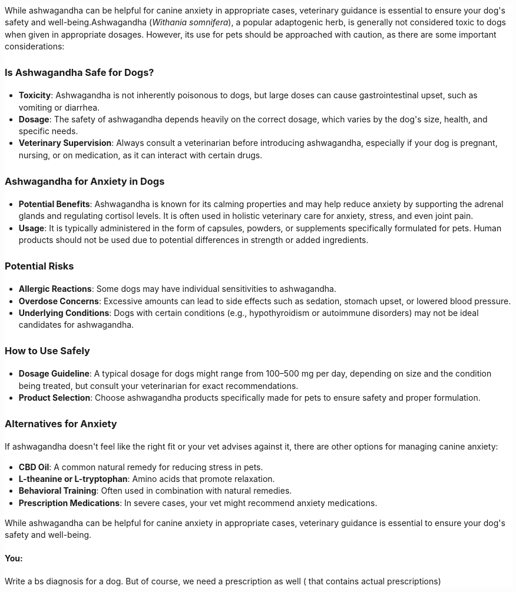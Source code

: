 While ashwagandha can be helpful for canine anxiety in appropriate cases, veterinary guidance is essential to ensure your dog's safety and well-being.Ashwagandha (*Withania somnifera*), a popular adaptogenic herb, is generally not considered toxic to dogs when given in appropriate dosages. However, its use for pets should be approached with caution, as there are some important considerations:

### **Is Ashwagandha Safe for Dogs?**

- **Toxicity**: Ashwagandha is not inherently poisonous to dogs, but large doses can cause gastrointestinal upset, such as vomiting or diarrhea.
- **Dosage**: The safety of ashwagandha depends heavily on the correct dosage, which varies by the dog's size, health, and specific needs.
- **Veterinary Supervision**: Always consult a veterinarian before introducing ashwagandha, especially if your dog is pregnant, nursing, or on medication, as it can interact with certain drugs.

### **Ashwagandha for Anxiety in Dogs**

- **Potential Benefits**: Ashwagandha is known for its calming properties and may help reduce anxiety by supporting the adrenal glands and regulating cortisol levels. It is often used in holistic veterinary care for anxiety, stress, and even joint pain.
- **Usage**: It is typically administered in the form of capsules, powders, or supplements specifically formulated for pets. Human products should not be used due to potential differences in strength or added ingredients.

### **Potential Risks**

- **Allergic Reactions**: Some dogs may have individual sensitivities to ashwagandha.
- **Overdose Concerns**: Excessive amounts can lead to side effects such as sedation, stomach upset, or lowered blood pressure.
- **Underlying Conditions**: Dogs with certain conditions (e.g., hypothyroidism or autoimmune disorders) may not be ideal candidates for ashwagandha.

### **How to Use Safely**

- **Dosage Guideline**: A typical dosage for dogs might range from 100–500 mg per day, depending on size and the condition being treated, but consult your veterinarian for exact recommendations.
- **Product Selection**: Choose ashwagandha products specifically made for pets to ensure safety and proper formulation.

### **Alternatives for Anxiety**

If ashwagandha doesn't feel like the right fit or your vet advises against it, there are other options for managing canine anxiety:

- **CBD Oil**: A common natural remedy for reducing stress in pets.
- **L-theanine or L-tryptophan**: Amino acids that promote relaxation.
- **Behavioral Training**: Often used in combination with natural remedies.
- **Prescription Medications**: In severe cases, your vet might recommend anxiety medications.

While ashwagandha can be helpful for canine anxiety in appropriate cases, veterinary guidance is essential to ensure your dog's safety and well-being.


#### You:
Write a bs diagnosis for a dog. But of course, we need a prescription as well ( that contains actual prescriptions) 
